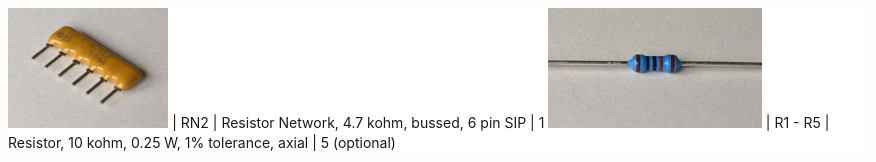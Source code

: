 <img src="images/Component-RN5-4.7k.jpg" alt="Resistor Network - 5x4.7k" height="120">          | RN2       | Resistor Network, 4.7 kohm, bussed, 6 pin SIP        | 1
<img src="images/Component-Res-10k.jpg" alt="Resistor - 10k" height="120">                      | R1 - R5   | Resistor, 10 kohm, 0.25 W, 1% tolerance, axial       | 5 (optional)